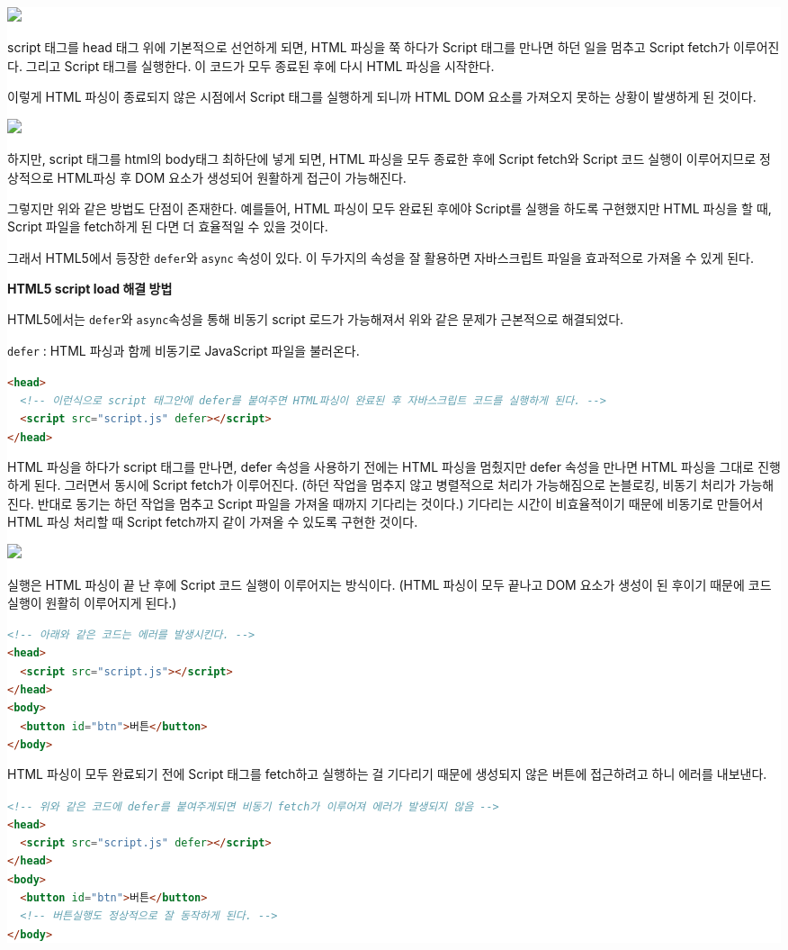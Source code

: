 ![](https://velog.velcdn.com/images/ninto_2/post/7fda839e-b8ba-46a4-bc4f-538ae9bdd3b8/image.png)

script 태그를 head 태그 위에 기본적으로 선언하게 되면, HTML 파싱을 쭉 하다가 Script 태그를 만나면 하던 일을 멈추고
Script fetch가 이루어진다. 그리고 Script 태그를 실행한다. 이 코드가 모두 종료된 후에 다시 HTML 파싱을 시작한다.

이렇게 HTML 파싱이 종료되지 않은 시점에서 Script 태그를 실행하게 되니까 HTML DOM 요소를 가져오지 못하는 상황이 발생하게 된 것이다.

![](https://velog.velcdn.com/images/ninto_2/post/38800598-1e6a-441c-b597-c1a2b76f0e9a/image.png)

하지만, script 태그를 html의 body태그 최하단에 넣게 되면, HTML 파싱을 모두 종료한 후에 Script fetch와 Script 코드 실행이 이루어지므로 정상적으로 HTML파싱 후 DOM 요소가 생성되어 원활하게 접근이 가능해진다.

그렇지만 위와 같은 방법도 단점이 존재한다.
예를들어, HTML 파싱이 모두 완료된 후에야 Script를 실행을 하도록 구현했지만 HTML 파싱을 할 때, Script 파일을 fetch하게 된 다면 더 효율적일 수 있을 것이다.

그래서 HTML5에서 등장한 `defer`와 `async` 속성이 있다.
이 두가지의 속성을 잘 활용하면 자바스크립트 파일을 효과적으로 가져올 수 있게 된다.

**HTML5 script load 해결 방법**

HTML5에서는 `defer`와 `async`속성을 통해 비동기 script 로드가 가능해져서 위와 같은 문제가 근본적으로 해결되었다.

`defer` : HTML 파싱과 함께 비동기로 JavaScript 파일을 불러온다.

```html
<head>
  <!-- 이런식으로 script 태그안에 defer를 붙여주면 HTML파싱이 완료된 후 자바스크립트 코드를 실행하게 된다. -->
  <script src="script.js" defer></script>
</head>
```

HTML 파싱을 하다가 script 태그를 만나면, defer 속성을 사용하기 전에는 HTML 파싱을 멈췄지만 defer 속성을 만나면 HTML 파싱을 그대로 진행하게 된다. 그러면서 동시에 Script fetch가 이루어진다.
(하던 작업을 멈추지 않고 병렬적으로 처리가 가능해짐으로 논블로킹, 비동기 처리가 가능해진다.
반대로 동기는 하던 작업을 멈추고 Script 파일을 가져올 때까지 기다리는 것이다.)
기다리는 시간이 비효율적이기 때문에 비동기로 만들어서 HTML 파싱 처리할 때 Script fetch까지 같이 가져올 수 있도록 구현한 것이다.

![](https://velog.velcdn.com/images/ninto_2/post/bca012c0-8809-44e5-acd9-01a32e5e80f2/image.png)

실행은 HTML 파싱이 끝 난 후에 Script 코드 실행이 이루어지는 방식이다.
(HTML 파싱이 모두 끝나고 DOM 요소가 생성이 된 후이기 때문에 코드 실행이 원활히 이루어지게 된다.)

```html
<!-- 아래와 같은 코드는 에러를 발생시킨다. -->
<head>
  <script src="script.js"></script>
</head>
<body>
  <button id="btn">버튼</button>
</body>
```

HTML 파싱이 모두 완료되기 전에 Script 태그를 fetch하고 실행하는 걸 기다리기 때문에 생성되지 않은 버튼에 접근하려고 하니 에러를 내보낸다.

```html
<!-- 위와 같은 코드에 defer를 붙여주게되면 비동기 fetch가 이루어져 에러가 발생되지 않음 -->
<head>
  <script src="script.js" defer></script>
</head>
<body>
  <button id="btn">버튼</button>
  <!-- 버튼실행도 정상적으로 잘 동작하게 된다. -->
</body>
```
